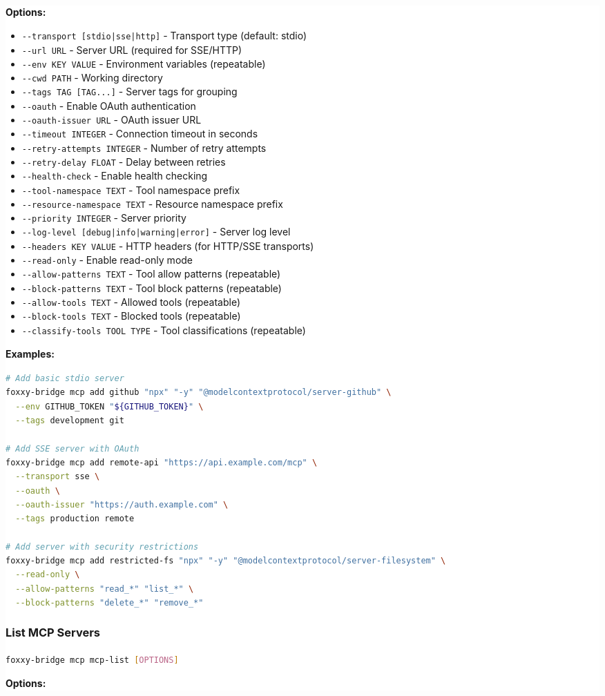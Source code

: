 **Options:**

- `--transport [stdio|sse|http]` - Transport type (default: stdio)
- `--url URL` - Server URL (required for SSE/HTTP)
- `--env KEY VALUE` - Environment variables (repeatable)
- `--cwd PATH` - Working directory
- `--tags TAG [TAG...]` - Server tags for grouping
- `--oauth` - Enable OAuth authentication
- `--oauth-issuer URL` - OAuth issuer URL
- `--timeout INTEGER` - Connection timeout in seconds
- `--retry-attempts INTEGER` - Number of retry attempts
- `--retry-delay FLOAT` - Delay between retries
- `--health-check` - Enable health checking
- `--tool-namespace TEXT` - Tool namespace prefix
- `--resource-namespace TEXT` - Resource namespace prefix
- `--priority INTEGER` - Server priority
- `--log-level [debug|info|warning|error]` - Server log level
- `--headers KEY VALUE` - HTTP headers (for HTTP/SSE transports)
- `--read-only` - Enable read-only mode
- `--allow-patterns TEXT` - Tool allow patterns (repeatable)
- `--block-patterns TEXT` - Tool block patterns (repeatable)
- `--allow-tools TEXT` - Allowed tools (repeatable)
- `--block-tools TEXT` - Blocked tools (repeatable)
- `--classify-tools TOOL TYPE` - Tool classifications (repeatable)

**Examples:**

```bash
# Add basic stdio server
foxxy-bridge mcp add github "npx" "-y" "@modelcontextprotocol/server-github" \
  --env GITHUB_TOKEN "${GITHUB_TOKEN}" \
  --tags development git

# Add SSE server with OAuth
foxxy-bridge mcp add remote-api "https://api.example.com/mcp" \
  --transport sse \
  --oauth \
  --oauth-issuer "https://auth.example.com" \
  --tags production remote

# Add server with security restrictions
foxxy-bridge mcp add restricted-fs "npx" "-y" "@modelcontextprotocol/server-filesystem" \
  --read-only \
  --allow-patterns "read_*" "list_*" \
  --block-patterns "delete_*" "remove_*"
```

### List MCP Servers

```bash
foxxy-bridge mcp mcp-list [OPTIONS]
```

**Options:**
